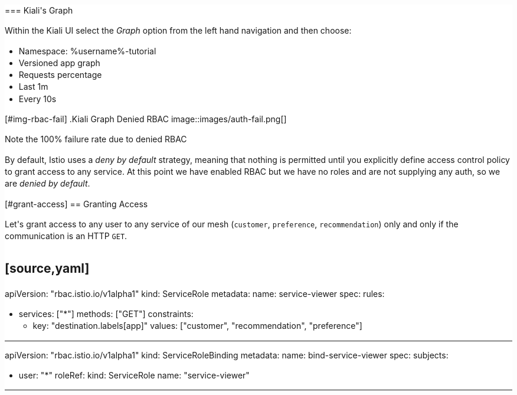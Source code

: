 === Kiali's Graph

Within the Kiali UI select the *Graph* option from the left hand navigation
and then choose:

* Namespace: %username%-tutorial
* Versioned app graph
* Requests percentage
* Last 1m
* Every 10s

[#img-rbac-fail]
.Kiali Graph Denied RBAC
image::images/auth-fail.png[]

Note the 100% failure rate due to denied RBAC

By default, Istio uses a _deny by default_ strategy, meaning that nothing is
permitted until you explicitly define access control policy to grant access
to any service. At this point we have enabled RBAC but we have no roles and
are not supplying any auth, so we are _denied by default_.

[#grant-access]
== Granting Access

Let's grant access to any user to any service of our mesh (`customer`,
`preference`, `recommendation`) only and only if the communication is an HTTP
`GET`.

[source,yaml]
----
apiVersion: "rbac.istio.io/v1alpha1"
kind: ServiceRole
metadata:
  name: service-viewer
spec:
  rules:
  - services: ["*"]
    methods: ["GET"]
    constraints:
    - key: "destination.labels[app]"
      values: ["customer", "recommendation", "preference"]
---
apiVersion: "rbac.istio.io/v1alpha1"
kind: ServiceRoleBinding
metadata:
  name: bind-service-viewer
spec:
  subjects:
  - user: "*"
  roleRef:
    kind: ServiceRole
    name: "service-viewer"
----
